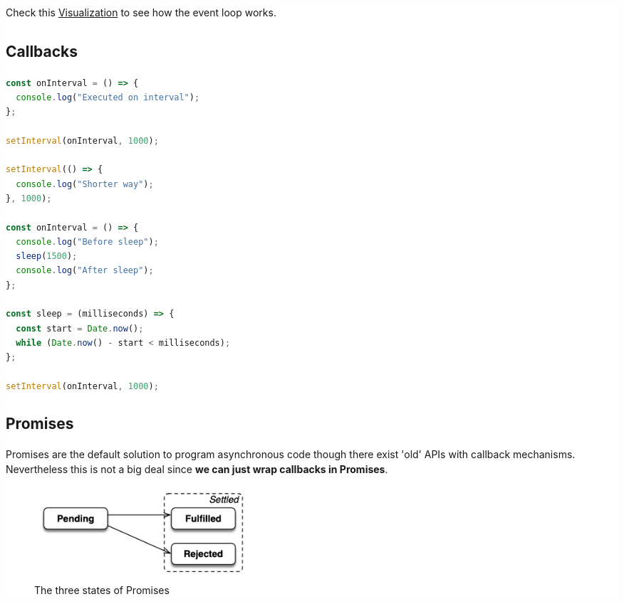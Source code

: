 Check this [Visualization](http://latentflip.com/loupe/?code=dmFyIG9uSW50ZXJ2YWwgPSBmdW5jdGlvbiAoKSB7CiAgY29uc29sZS5sb2coJ0ludGVydmFsJyk7CiAgc2V0VGltZW91dChmdW5jdGlvbiAoKSB7CiAgICBjb25zb2xlLmxvZygnaGVsbG8gZnJvbSB0aW1lb3V0JykKICB9LCA1MDApCn0KCnNldEludGVydmFsKG9uSW50ZXJ2YWwsIDEwMDApOw%3D%3D!!!) to see how the event loop works.

## Callbacks

```javascript
const onInterval = () => {
  console.log("Executed on interval");
};

setInterval(onInterval, 1000);

setInterval(() => {
  console.log("Shorter way");
}, 1000);

const onInterval = () => {
  console.log("Before sleep");
  sleep(1500);
  console.log("After sleep");
};

const sleep = (milliseconds) => {
  const start = Date.now();
  while (Date.now() - start < milliseconds);
};

setInterval(onInterval, 1000);
```

## Promises

Promises are the default solution to program asynchronous code though there exist 'old' APIs with callback mechanisms.
Nevertheless this is not a big deal since **we can just wrap callbacks in Promises**.

<figure>
  <img src="/img/promises_states.png" width="300" />
  <figcaption>The three states of Promises</figcaption>
</figure>
